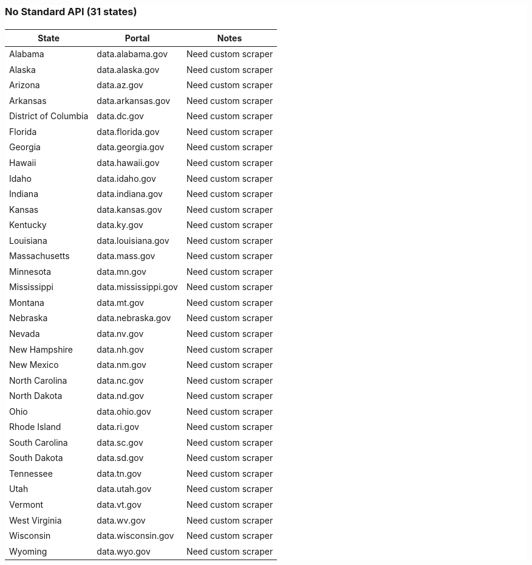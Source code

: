 ### No Standard API (31 states)
| State | Portal | Notes |
|-------|--------|-------|
| Alabama | data.alabama.gov | Need custom scraper |
| Alaska | data.alaska.gov | Need custom scraper |
| Arizona | data.az.gov | Need custom scraper |
| Arkansas | data.arkansas.gov | Need custom scraper |
| District of Columbia | data.dc.gov | Need custom scraper |
| Florida | data.florida.gov | Need custom scraper |
| Georgia | data.georgia.gov | Need custom scraper |
| Hawaii | data.hawaii.gov | Need custom scraper |
| Idaho | data.idaho.gov | Need custom scraper |
| Indiana | data.indiana.gov | Need custom scraper |
| Kansas | data.kansas.gov | Need custom scraper |
| Kentucky | data.ky.gov | Need custom scraper |
| Louisiana | data.louisiana.gov | Need custom scraper |
| Massachusetts | data.mass.gov | Need custom scraper |
| Minnesota | data.mn.gov | Need custom scraper |
| Mississippi | data.mississippi.gov | Need custom scraper |
| Montana | data.mt.gov | Need custom scraper |
| Nebraska | data.nebraska.gov | Need custom scraper |
| Nevada | data.nv.gov | Need custom scraper |
| New Hampshire | data.nh.gov | Need custom scraper |
| New Mexico | data.nm.gov | Need custom scraper |
| North Carolina | data.nc.gov | Need custom scraper |
| North Dakota | data.nd.gov | Need custom scraper |
| Ohio | data.ohio.gov | Need custom scraper |
| Rhode Island | data.ri.gov | Need custom scraper |
| South Carolina | data.sc.gov | Need custom scraper |
| South Dakota | data.sd.gov | Need custom scraper |
| Tennessee | data.tn.gov | Need custom scraper |
| Utah | data.utah.gov | Need custom scraper |
| Vermont | data.vt.gov | Need custom scraper |
| West Virginia | data.wv.gov | Need custom scraper |
| Wisconsin | data.wisconsin.gov | Need custom scraper |
| Wyoming | data.wyo.gov | Need custom scraper |
